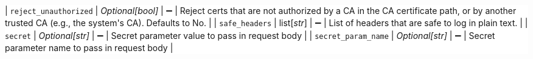| `reject_unauthorized`                                                                                                                                                                                                                                                                                                                   | *Optional[bool]*                                                                                                                                                                                                                                                                                                                        | :heavy_minus_sign:                                                                                                                                                                                                                                                                                                                      | Reject certs that are not authorized by a CA in the CA certificate path, or by another trusted CA (e.g., the system's CA). Defaults to No.                                                                                                                                                                                              |
| `safe_headers`                                                                                                                                                                                                                                                                                                                          | list[*str*]                                                                                                                                                                                                                                                                                                                             | :heavy_minus_sign:                                                                                                                                                                                                                                                                                                                      | List of headers that are safe to log in plain text.                                                                                                                                                                                                                                                                                     |
| `secret`                                                                                                                                                                                                                                                                                                                                | *Optional[str]*                                                                                                                                                                                                                                                                                                                         | :heavy_minus_sign:                                                                                                                                                                                                                                                                                                                      | Secret parameter value to pass in request body                                                                                                                                                                                                                                                                                          |
| `secret_param_name`                                                                                                                                                                                                                                                                                                                     | *Optional[str]*                                                                                                                                                                                                                                                                                                                         | :heavy_minus_sign:                                                                                                                                                                                                                                                                                                                      | Secret parameter name to pass in request body                                                                                                                                                                                                                                                                                           |